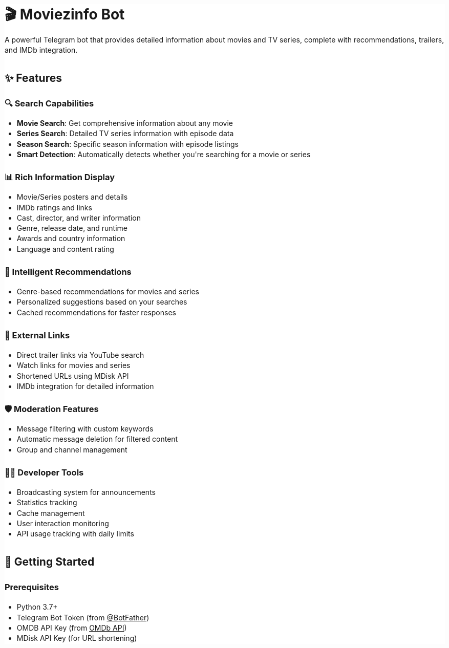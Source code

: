 # 🎬 Moviezinfo Bot

A powerful Telegram bot that provides detailed information about movies and TV series, complete with recommendations, trailers, and IMDb integration.

## ✨ Features

### 🔍 Search Capabilities
- **Movie Search**: Get comprehensive information about any movie
- **Series Search**: Detailed TV series information with episode data
- **Season Search**: Specific season information with episode listings
- **Smart Detection**: Automatically detects whether you're searching for a movie or series

### 📊 Rich Information Display
- Movie/Series posters and details
- IMDb ratings and links
- Cast, director, and writer information
- Genre, release date, and runtime
- Awards and country information
- Language and content rating

### 🎯 Intelligent Recommendations
- Genre-based recommendations for movies and series
- Personalized suggestions based on your searches
- Cached recommendations for faster responses

### 🔗 External Links
- Direct trailer links via YouTube search
- Watch links for movies and series
- Shortened URLs using MDisk API
- IMDb integration for detailed information

### 🛡️ Moderation Features
- Message filtering with custom keywords
- Automatic message deletion for filtered content
- Group and channel management

### 👨‍💻 Developer Tools
- Broadcasting system for announcements
- Statistics tracking
- Cache management
- User interaction monitoring
- API usage tracking with daily limits

## 🚀 Getting Started

### Prerequisites
- Python 3.7+
- Telegram Bot Token (from [@BotFather](https://t.me/botfather))
- OMDB API Key (from [OMDb API](http://www.omdbapi.com/apikey.aspx))
- MDisk API Key (for URL shortening)
